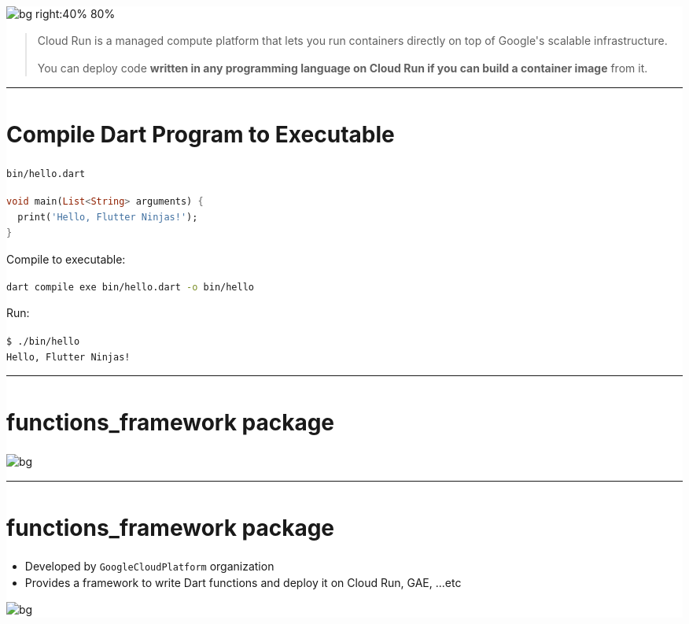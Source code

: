 ![bg right:40% 80%](https://cdn.kosukesaigusa.com/flutter-ninjas/assets/cloud_run.svg)

> Cloud Run is a managed compute platform that lets you run containers directly on top of Google's scalable infrastructure.
>
> You can deploy code **written in any programming language on Cloud Run if you can build a container image** from it.



---

# Compile Dart Program to Executable

<style scoped>section { font-size: 28px; }</style>

`bin/hello.dart`

```dart
void main(List<String> arguments) {
  print('Hello, Flutter Ninjas!');
}
```

Compile to executable:

```sh
dart compile exe bin/hello.dart -o bin/hello
```

Run:

```sh
$ ./bin/hello
Hello, Flutter Ninjas!
```



---

# functions_framework package

![bg](https://cdn.kosukesaigusa.com/flutter-ninjas/assets/architecture_functions_framework.png)



---

# functions_framework package

- Developed by `GoogleCloudPlatform` organization
- Provides a framework to write Dart functions and deploy it on Cloud Run, GAE, ...etc

![bg](https://cdn.kosukesaigusa.com/flutter-ninjas/assets/functions_framework_card.png)
